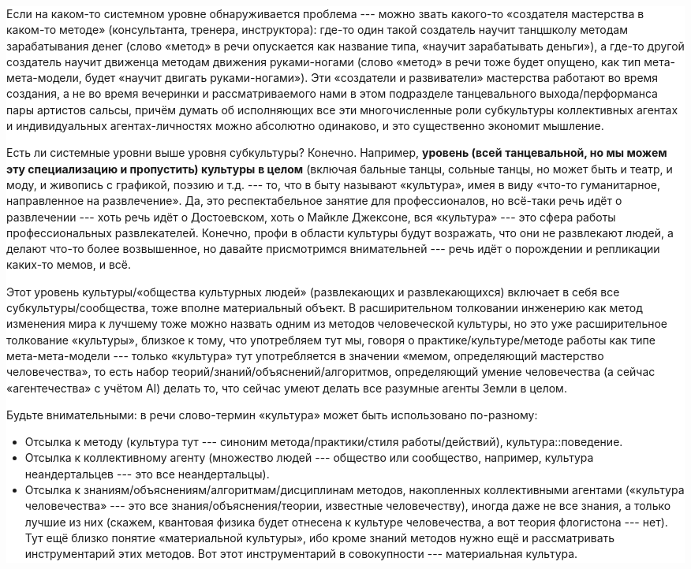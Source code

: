 Если на каком-то системном уровне обнаруживается проблема --- можно
звать какого-то «создателя мастерства в каком-то методе» (консультанта,
тренера, инструктора): где-то один такой создатель научит танцшколу
методам зарабатывания денег (слово «метод» в речи опускается как
название типа, «научит зарабатывать деньги»), а где-то другой создатель
научит движенца методам движения руками-ногами (слово «метод» в речи
тоже будет опущено, как тип мета-мета-модели, будет «научит двигать
руками-ногами»). Эти «создатели и развиватели» мастерства работают во
время создания, а не во время вечеринки и рассматриваемого нами в этом
подразделе танцевального выхода/перформанса пары артистов сальсы, причём
думать об исполняющих все эти многочисленные роли субкультуры
коллективных агентах и индивидуальных агентах-личностях можно абсолютно
одинаково, и это существенно экономит мышление.

Есть ли системные уровни выше уровня субкультуры? Конечно. Например,
**уровень (всей** **танцевальной, но мы можем эту специализацию и
пропустить) культуры** **в целом** (включая бальные танцы, сольные
танцы, но может быть и театр, и моду, и живопись с графикой, поэзию и
т.д. --- то, что в быту называют «культура», имея в виду «что-то
гуманитарное, направленное на развлечение». Да, это респектабельное
занятие для профессионалов, но всё-таки речь идёт о развлечении --- хоть
речь идёт о Достоевском, хоть о Майкле Джексоне, вся «культура» --- это
сфера работы профессиональных развлекателей. Конечно, профи в области
культуры будут возражать, что они не развлекают людей, а делают что-то
более возвышенное, но давайте присмотримся внимательней --- речь идёт о
порождении и репликации каких-то мемов, и всё.

Этот уровень культуры/«общества культурных людей» (развлекающих и
развлекающихся) включает в себя все субкультуры/сообщества, тоже вполне
материальный объект. В расширительном толковании инженерию как метод
изменения мира к лучшему тоже можно назвать одним из методов
человеческой культуры, но это уже расширительное толкование «культуры»,
близкое к тому, что употребляем тут мы, говоря о
практике/культуре/методе работы как типе мета-мета-модели --- только
«культура» тут употребляется в значении «мемом, определяющий мастерство
человечества», то есть набор теорий/знаний/объяснений/алгоритмов,
определяющий умение человечества (а сейчас «агентечества» с учётом AI)
делать то, что сейчас умеют делать все разумные агенты Земли в целом.

Будьте внимательными: в речи слово-термин «культура» может быть
использовано по-разному:

-   Отсылка к методу (культура тут --- синоним метода/практики/стиля
    работы/действий), культура::поведение.
-   Отсылка к коллективному агенту (множество людей --- общество или
    сообщество, например, культура неандертальцев --- это все
    неандертальцы).
-   Отсылка к знаниям/объяснениям/алгоритмам/дисциплинам методов,
    накопленных коллективными агентами («культура человечества» --- это
    все знания/объяснения/теории, известные человечеству), иногда даже
    не все знания, а только лучшие из них (скажем, квантовая физика
    будет отнесена к культуре человечества, а вот теория флогистона ---
    нет). Тут ещё близко понятие «материальной культуры», ибо кроме
    знаний методов нужно ещё и рассматривать инструментарий этих
    методов. Вот этот инструментарий в совокупности --- материальная
    культура.
